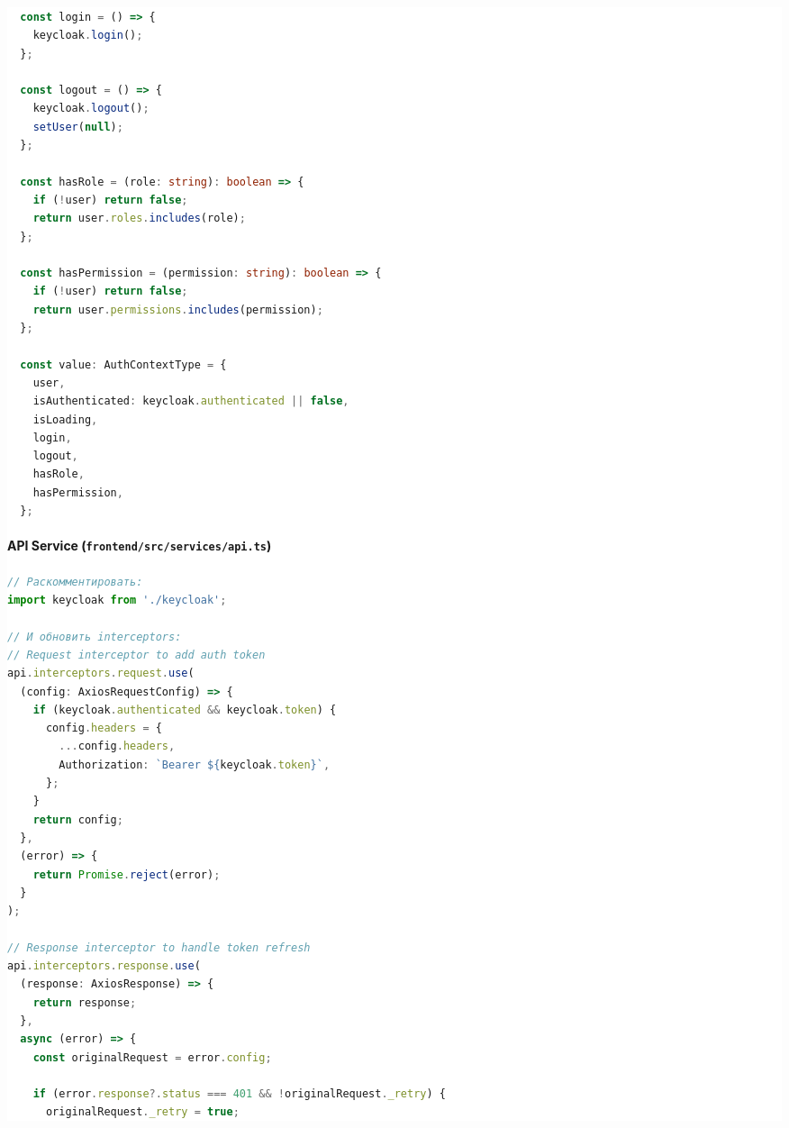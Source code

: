 ```typescript
  const login = () => {
    keycloak.login();
  };

  const logout = () => {
    keycloak.logout();
    setUser(null);
  };

  const hasRole = (role: string): boolean => {
    if (!user) return false;
    return user.roles.includes(role);
  };

  const hasPermission = (permission: string): boolean => {
    if (!user) return false;
    return user.permissions.includes(permission);
  };

  const value: AuthContextType = {
    user,
    isAuthenticated: keycloak.authenticated || false,
    isLoading,
    login,
    logout,
    hasRole,
    hasPermission,
  };
```

#### API Service (`frontend/src/services/api.ts`)
```typescript
// Раскомментировать:
import keycloak from './keycloak';

// И обновить interceptors:
// Request interceptor to add auth token
api.interceptors.request.use(
  (config: AxiosRequestConfig) => {
    if (keycloak.authenticated && keycloak.token) {
      config.headers = {
        ...config.headers,
        Authorization: `Bearer ${keycloak.token}`,
      };
    }
    return config;
  },
  (error) => {
    return Promise.reject(error);
  }
);

// Response interceptor to handle token refresh
api.interceptors.response.use(
  (response: AxiosResponse) => {
    return response;
  },
  async (error) => {
    const originalRequest = error.config;

    if (error.response?.status === 401 && !originalRequest._retry) {
      originalRequest._retry = true;

```